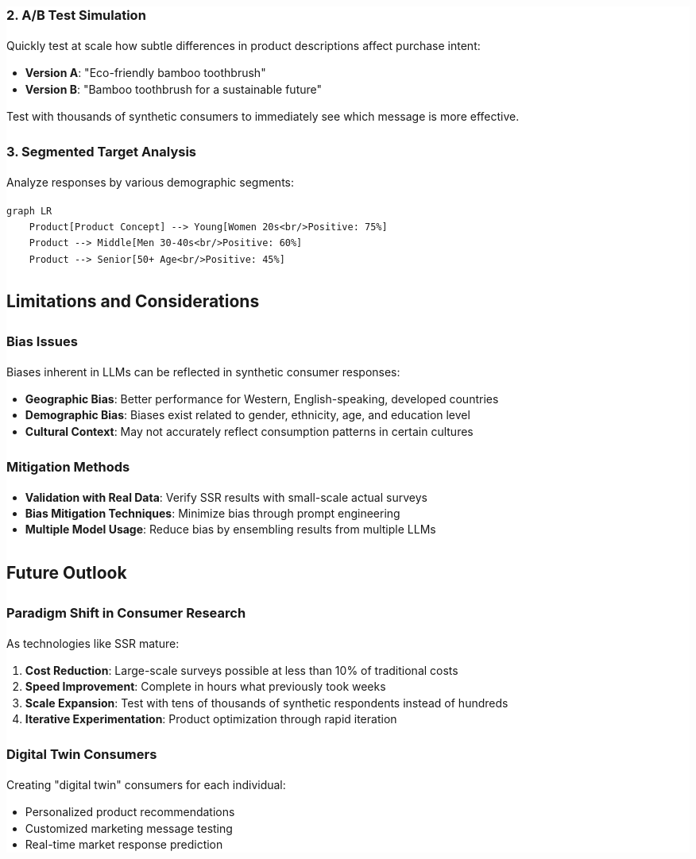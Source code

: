 ### 2. A/B Test Simulation

Quickly test at scale how subtle differences in product descriptions affect purchase intent:

- **Version A**: "Eco-friendly bamboo toothbrush"
- **Version B**: "Bamboo toothbrush for a sustainable future"

Test with thousands of synthetic consumers to immediately see which message is more effective.

### 3. Segmented Target Analysis

Analyze responses by various demographic segments:

```mermaid
graph LR
    Product[Product Concept] --> Young[Women 20s<br/>Positive: 75%]
    Product --> Middle[Men 30-40s<br/>Positive: 60%]
    Product --> Senior[50+ Age<br/>Positive: 45%]
```

## Limitations and Considerations

### Bias Issues

Biases inherent in LLMs can be reflected in synthetic consumer responses:

- **Geographic Bias**: Better performance for Western, English-speaking, developed countries
- **Demographic Bias**: Biases exist related to gender, ethnicity, age, and education level
- **Cultural Context**: May not accurately reflect consumption patterns in certain cultures

### Mitigation Methods

- **Validation with Real Data**: Verify SSR results with small-scale actual surveys
- **Bias Mitigation Techniques**: Minimize bias through prompt engineering
- **Multiple Model Usage**: Reduce bias by ensembling results from multiple LLMs

## Future Outlook

### Paradigm Shift in Consumer Research

As technologies like SSR mature:

1. **Cost Reduction**: Large-scale surveys possible at less than 10% of traditional costs
2. **Speed Improvement**: Complete in hours what previously took weeks
3. **Scale Expansion**: Test with tens of thousands of synthetic respondents instead of hundreds
4. **Iterative Experimentation**: Product optimization through rapid iteration

### Digital Twin Consumers

Creating "digital twin" consumers for each individual:
- Personalized product recommendations
- Customized marketing message testing
- Real-time market response prediction
